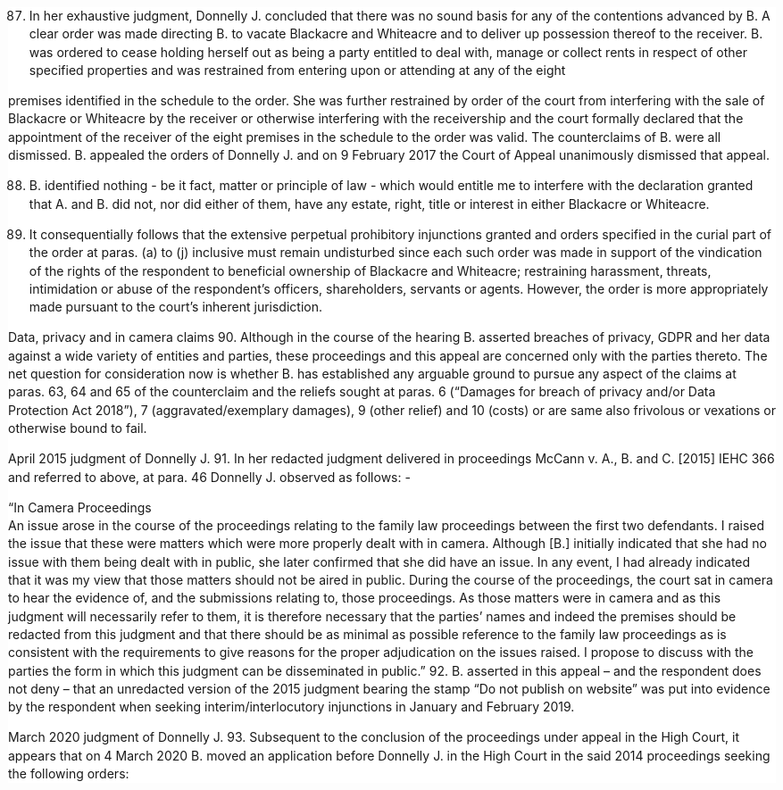 87. In her exhaustive judgment, Donnelly J. concluded that there was no sound basis for any of the contentions advanced by B. A clear order was made directing B. to vacate Blackacre and Whiteacre and to deliver up possession thereof to the receiver. B. was ordered to cease holding herself out as being a party entitled to deal with, manage or collect rents in respect of other specified properties and was restrained from entering upon or attending at any of the eight 

premises identified in the schedule to the order. She was further restrained by order of the court from interfering with the sale of Blackacre or Whiteacre by the receiver or otherwise interfering with the receivership and the court formally declared that the appointment of the receiver of the eight premises in the schedule to the order was valid. The counterclaims of B. were all dismissed. B. appealed the orders of Donnelly J. and on 9 February 2017 the Court of Appeal unanimously dismissed that appeal.  

88. B. identified nothing - be it fact, matter or principle of law - which would entitle me to interfere with the declaration granted that A. and B. did not, nor did either of them, have any estate, right, title or interest in either Blackacre or Whiteacre.  

89. It consequentially follows that the extensive perpetual prohibitory injunctions granted and orders specified in the curial part of the order at paras. (a) to (j) inclusive must remain undisturbed since each such order was made in support of the vindication of the rights of the respondent to beneficial ownership of Blackacre and Whiteacre; restraining harassment, threats, intimidation or abuse of the respondent’s officers, shareholders, servants or agents. However, the order is more appropriately made pursuant to the court’s inherent jurisdiction. 

Data, privacy and in camera claims 
90. Although in the course of the hearing B. asserted breaches of privacy, GDPR and her data against a wide variety of entities and parties, these proceedings and this appeal are concerned only with the parties thereto. The net question for consideration now is whether B. has established any arguable ground to pursue any aspect of the claims at paras. 63, 64 and 65 of the counterclaim and the reliefs sought at paras. 6 (“Damages for breach of privacy and/or Data Protection Act 2018”), 7 (aggravated/exemplary damages), 9 (other relief) and 10 (costs) or are same also frivolous or vexations or otherwise bound to fail. 

April 2015 judgment of Donnelly J. 
91. In her redacted judgment delivered in proceedings McCann v. A., B. and C. \[2015\] IEHC 366 and referred to above, at para. 46 Donnelly J. observed as follows: - 

“In Camera Proceedings  
An issue arose in the course of the proceedings relating to the family law proceedings between the first two defendants. I raised the issue that these were matters which were more properly dealt with in camera. Although \[B.\] initially indicated that she had no issue with them being dealt with in public, she later confirmed that she did have an issue. In any event, I had already indicated that it was my view that those matters should not be aired in public. During the course of the proceedings, the court sat in camera to hear the evidence of, and the submissions relating to, those proceedings. As those matters were in camera and as this judgment will necessarily refer to them, it is therefore necessary that the parties’ names and indeed the premises should be redacted from this judgment and that there should be as minimal as possible reference to the family law proceedings as is consistent with the requirements to give reasons for the proper adjudication on the issues raised. I propose to discuss with the parties the form in which this judgment can be disseminated in public.” 
92. B. asserted in this appeal – and the respondent does not deny – that an unredacted version of the 2015 judgment bearing the stamp “Do not publish on website” was put into evidence by the respondent when seeking interim/interlocutory injunctions in January and February 2019. 

March 2020 judgment of Donnelly J. 
93. Subsequent to the conclusion of the proceedings under appeal in the High Court, it appears that on 4 March 2020 B. moved an application before Donnelly J. in the High Court in the said 2014 proceedings seeking the following orders:  
